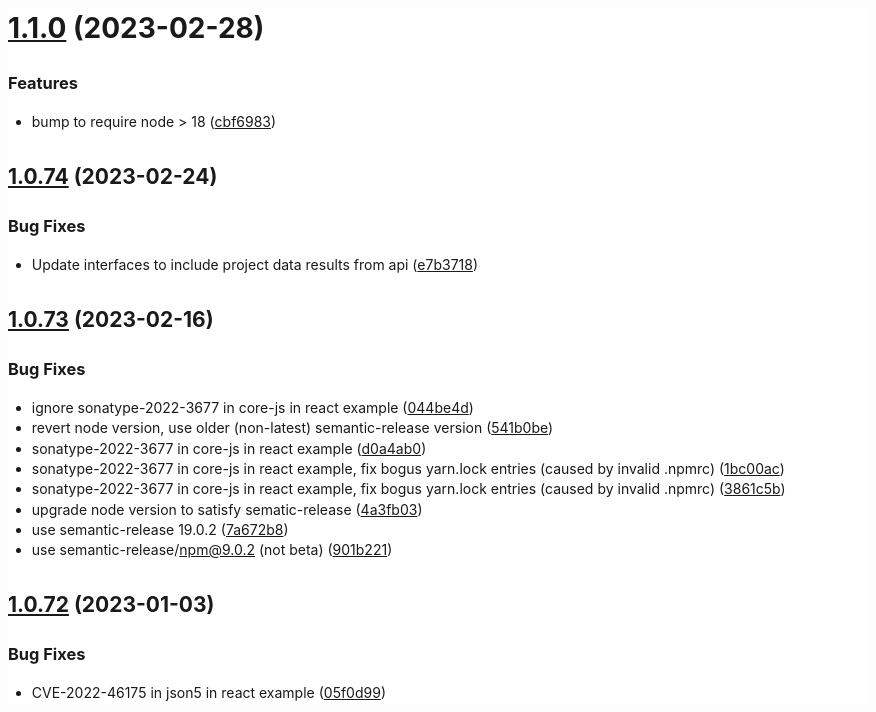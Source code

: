 # [1.1.0](https://github.com/sonatype-nexus-community/js-sona-types/compare/v1.0.74...v1.1.0) (2023-02-28)


### Features

* bump to require node > 18 ([cbf6983](https://github.com/sonatype-nexus-community/js-sona-types/commit/cbf6983e14a234041dcf948f51c158c8ebaff8f1))

## [1.0.74](https://github.com/sonatype-nexus-community/js-sona-types/compare/v1.0.73...v1.0.74) (2023-02-24)


### Bug Fixes

* Update interfaces to include project data results from api ([e7b3718](https://github.com/sonatype-nexus-community/js-sona-types/commit/e7b371809bfa821d4228a29fb7dd5645f70414b0))

## [1.0.73](https://github.com/sonatype-nexus-community/js-sona-types/compare/v1.0.72...v1.0.73) (2023-02-16)


### Bug Fixes

* ignore sonatype-2022-3677 in core-js in react example ([044be4d](https://github.com/sonatype-nexus-community/js-sona-types/commit/044be4d44f06a84a6531c5c958c591d50844858a))
* revert node version, use older (non-latest) semantic-release version ([541b0be](https://github.com/sonatype-nexus-community/js-sona-types/commit/541b0beb41aed602173dc59bcaae34fe11f82d63))
* sonatype-2022-3677 in core-js in react example ([d0a4ab0](https://github.com/sonatype-nexus-community/js-sona-types/commit/d0a4ab044d38c96574e407631d30c1a2a06d48f6))
* sonatype-2022-3677 in core-js in react example, fix bogus yarn.lock entries (caused by invalid .npmrc) ([1bc00ac](https://github.com/sonatype-nexus-community/js-sona-types/commit/1bc00ac55819fc188daa4d5731c705d9c0f079e6))
* sonatype-2022-3677 in core-js in react example, fix bogus yarn.lock entries (caused by invalid .npmrc) ([3861c5b](https://github.com/sonatype-nexus-community/js-sona-types/commit/3861c5bff2d41183cefe33ed3d34138987598327))
* upgrade node version to satisfy sematic-release ([4a3fb03](https://github.com/sonatype-nexus-community/js-sona-types/commit/4a3fb03d560ac8fd5bb58b5de56253a645869b9d))
* use semantic-release 19.0.2 ([7a672b8](https://github.com/sonatype-nexus-community/js-sona-types/commit/7a672b89bfa0eaa499a2d76d6463577deda0475f))
* use semantic-release/npm@9.0.2 (not beta) ([901b221](https://github.com/sonatype-nexus-community/js-sona-types/commit/901b2210fc7e21951a1276901d01b9a2df9328d2))

## [1.0.72](https://github.com/sonatype-nexus-community/js-sona-types/compare/v1.0.71...v1.0.72) (2023-01-03)


### Bug Fixes

* CVE-2022-46175 in json5 in react example ([05f0d99](https://github.com/sonatype-nexus-community/js-sona-types/commit/05f0d99c9a02c4cd12d17123cbbd5a4eefc0d248))
